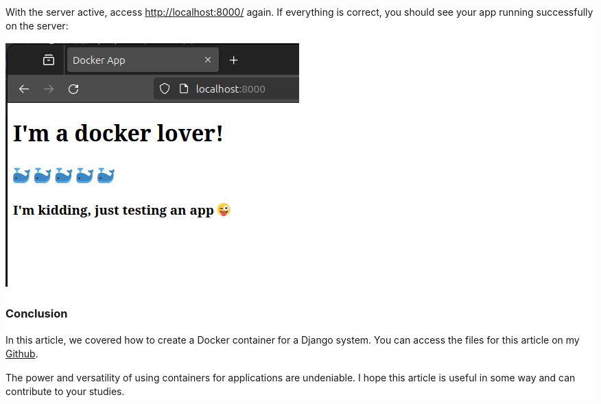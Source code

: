With the server active, access [http://localhost:8000/](http://localhost:8000/) again. If everything is correct, you should see your app running successfully on the server:

![App running successfully](.source/img/10.png)

### Conclusion

In this article, we covered how to create a Docker container for a Django system. You can access the files for this article on my [Github](https://github.com/fdtschmitz/Django_Docker_Project).

The power and versatility of using containers for applications are undeniable. I hope this article is useful in some way and can contribute to your studies.
